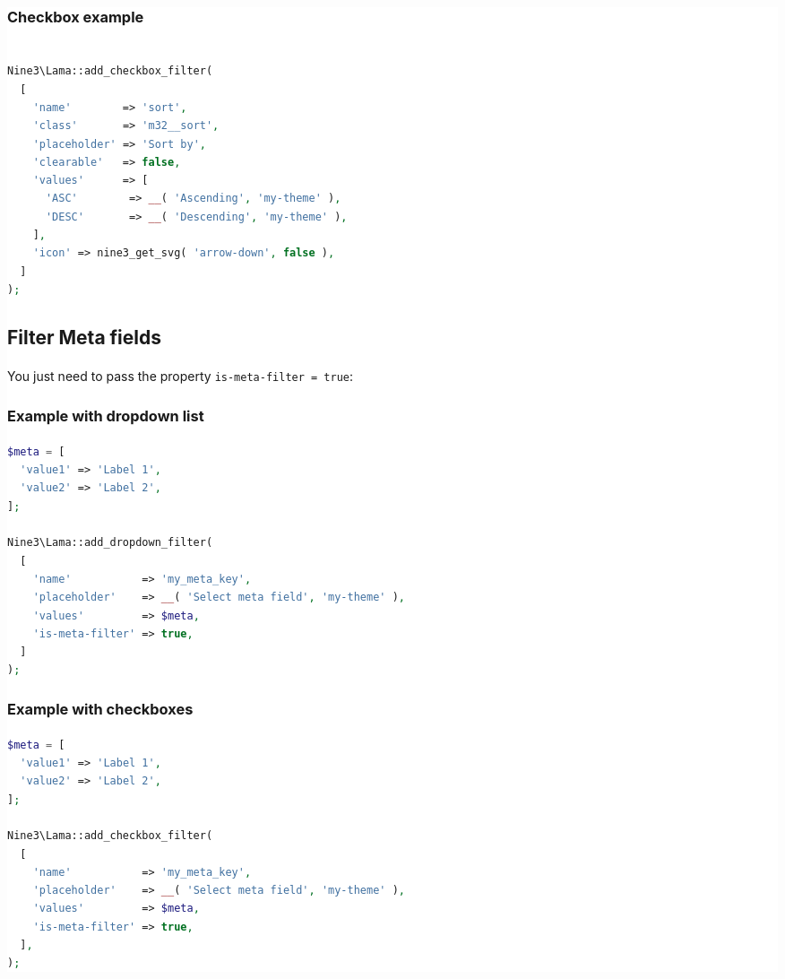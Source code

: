 ### Checkbox example

```php

Nine3\Lama::add_checkbox_filter(
  [
    'name'        => 'sort',
    'class'       => 'm32__sort',
    'placeholder' => 'Sort by',
    'clearable'   => false,
    'values'      => [
      'ASC'        => __( 'Ascending', 'my-theme' ),
      'DESC'       => __( 'Descending', 'my-theme' ),
    ],
    'icon' => nine3_get_svg( 'arrow-down', false ),
  ]
);
```

## Filter Meta fields

You just need to pass the property `is-meta-filter = true`:

### Example with dropdown list

```php
$meta = [
  'value1' => 'Label 1',
  'value2' => 'Label 2',
];

Nine3\Lama::add_dropdown_filter(
  [
    'name'           => 'my_meta_key',
    'placeholder'    => __( 'Select meta field', 'my-theme' ),
    'values'         => $meta,
    'is-meta-filter' => true,
  ]
);
```

### Example with checkboxes

```php
$meta = [
  'value1' => 'Label 1',
  'value2' => 'Label 2',
];

Nine3\Lama::add_checkbox_filter(
  [
    'name'           => 'my_meta_key',
    'placeholder'    => __( 'Select meta field', 'my-theme' ),
    'values'         => $meta,
    'is-meta-filter' => true,
  ],
);
```
